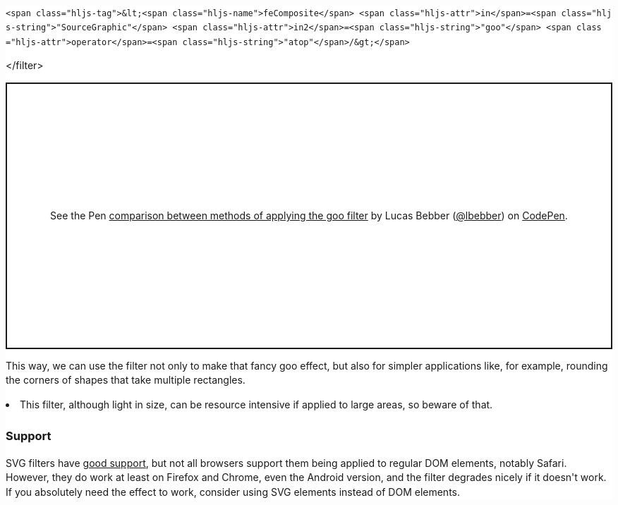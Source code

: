     <span class="hljs-tag">&lt;<span class="hljs-name">feComposite</span> <span class="hljs-attr">in</span>=<span class="hljs-string">"SourceGraphic"</span> <span class="hljs-attr">in2</span>=<span class="hljs-string">"goo"</span> <span class="hljs-attr">operator</span>=<span class="hljs-string">"atop"</span>/&gt;</span>
<span class="hljs-tag">&lt;/<span class="hljs-name">filter</span>&gt;</span>
</code></pre>
        </p>
        <p>
            <p class="codepen" data-height="378" data-theme-id="light" data-default-tab="result" data-user="lbebber" data-slug-hash="razrxv" style="height: 378px; box-sizing: border-box; display: flex; align-items: center; justify-content: center; border: 2px solid; margin: 1em 0; padding: 1em;" data-pen-title="comparison between methods of applying the goo filter">
              <span>See the Pen <a href="https://codepen.io/lbebber/pen/razrxv">
              comparison between methods of applying the goo filter</a> by Lucas Bebber (<a href="https://codepen.io/lbebber">@lbebber</a>)
              on <a href="https://codepen.io">CodePen</a>.</span>
            </p>
            <script async src="https://static.codepen.io/assets/embed/ei.js"></script>
        </p>
        <p>This way, we can use the filter not only to make that fancy goo effect, but also for simpler applications like, for example, rounding the corners of shapes that take multiple rectangles.</p>
    </li>
    <li>This filter, although light in size, can be resource intensive if applied to large areas, so beware of that.</li>
</ul>

### Support

SVG filters have [good support](https://caniuse.com/#feat=svg-filters), but not all browsers support them being applied to regular DOM elements, notably Safari. However, they do work at least on Firefox and Chrome, even the Android version, and the filter degrades nicely if it doesn't work. If you absolutely need the effect to work, consider using SVG elements instead of DOM elements.

